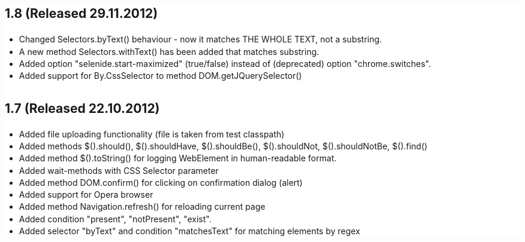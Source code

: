 ## 1.8 (Released 29.11.2012)

* Changed Selectors.byText() behaviour - now it matches THE WHOLE TEXT, not a substring.
* A new method Selectors.withText() has been added that matches substring.
* Added option "selenide.start-maximized" (true/false) instead of (deprecated) option "chrome.switches".
* Added support for By.CssSelector to method DOM.getJQuerySelector()

## 1.7 (Released 22.10.2012)

* Added file uploading functionality (file is taken from test classpath)
* Added methods $().should(), $().shouldHave, $().shouldBe(), $().shouldNot, $().shouldNotBe, $().find()
* Added method $().toString() for logging WebElement in human-readable format.
* Added wait-methods with CSS Selector parameter
* Added method DOM.confirm() for clicking on confirmation dialog (alert)
* Added support for Opera browser
* Added method Navigation.refresh() for reloading current page
* Added condition "present", "notPresent", "exist".
* Added selector "byText" and condition "matchesText" for matching elements by regex
